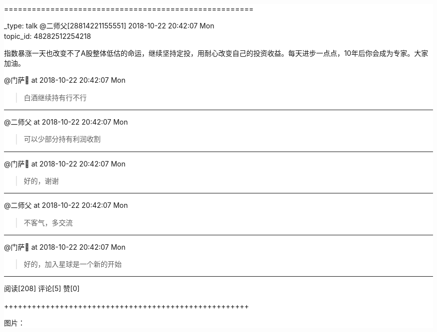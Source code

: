 ======================================================






_type: talk
@二师父[28814221155551]
2018-10-22 20:42:07 Mon  
topic_id: 48282512254218

<e type="hashtag" hid="481211145528" title="#指数估值#" /> 指数暴涨一天也改变不了A股整体低估的命运，继续坚持定投，用耐心改变自己的投资收益。每天进步一点点，10年后你会成为专家。大家加油。

@门萨🐨 at 2018-10-22 20:42:07 Mon

> 白酒继续持有行不行

----------

@二师父 at 2018-10-22 20:42:07 Mon

> 可以少部分持有利润收割

----------

@门萨🐨 at 2018-10-22 20:42:07 Mon

> 好的，谢谢

----------

@二师父 at 2018-10-22 20:42:07 Mon

> 不客气，多交流

----------

@门萨🐨 at 2018-10-22 20:42:07 Mon

> 好的，加入星球是一个新的开始

----------



阅读[208]  评论[5]  赞[0] 

+++++++++++++++++++++++++++++++++++++++++++++++++++++

图片：